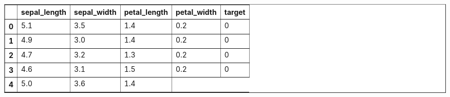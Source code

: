 


<div>
<style scoped>
    .dataframe tbody tr th:only-of-type {
        vertical-align: middle;
    }

    .dataframe tbody tr th {
        vertical-align: top;
    }

    .dataframe thead th {
        text-align: right;
    }
</style>
<table border="1" class="dataframe">
  <thead>
    <tr style="text-align: right;">
      <th></th>
      <th>sepal_length</th>
      <th>sepal_width</th>
      <th>petal_length</th>
      <th>petal_width</th>
      <th>target</th>
    </tr>
  </thead>
  <tbody>
    <tr>
      <th>0</th>
      <td>5.1</td>
      <td>3.5</td>
      <td>1.4</td>
      <td>0.2</td>
      <td>0</td>
    </tr>
    <tr>
      <th>1</th>
      <td>4.9</td>
      <td>3.0</td>
      <td>1.4</td>
      <td>0.2</td>
      <td>0</td>
    </tr>
    <tr>
      <th>2</th>
      <td>4.7</td>
      <td>3.2</td>
      <td>1.3</td>
      <td>0.2</td>
      <td>0</td>
    </tr>
    <tr>
      <th>3</th>
      <td>4.6</td>
      <td>3.1</td>
      <td>1.5</td>
      <td>0.2</td>
      <td>0</td>
    </tr>
    <tr>
      <th>4</th>
      <td>5.0</td>
      <td>3.6</td>
      <td>1.4</td>